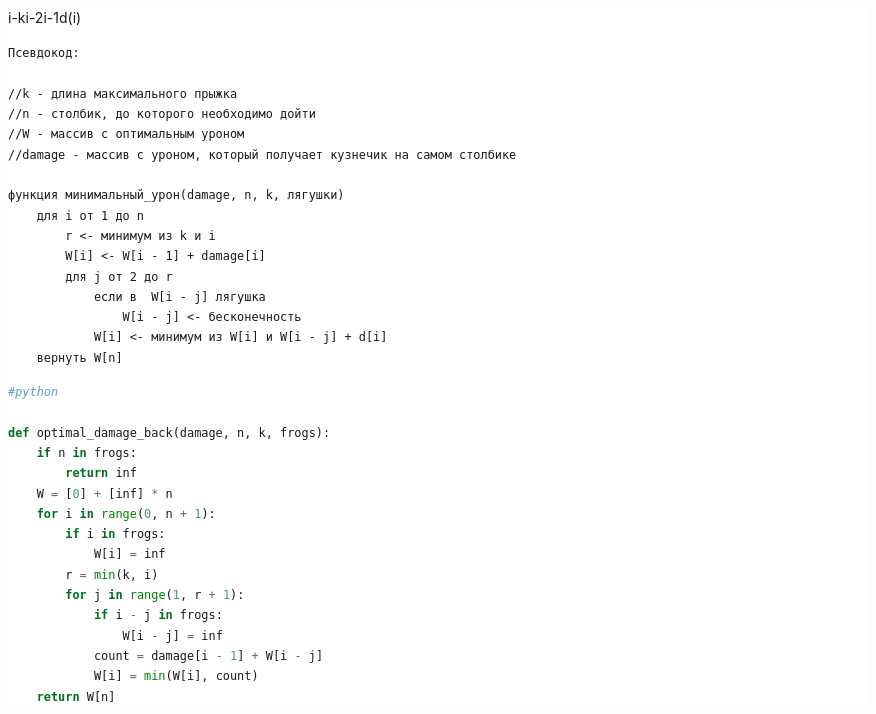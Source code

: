 <path d="M65.84 -20.5 C73.37 -15.48, 80.9 -10.46, 90.8 -3.86 M65.84 -20.5 C75.06 -14.36, 84.28 -8.21, 90.8 -3.86" stroke="#000" stroke-width="4" fill="none"></path></g><g transform="translate(381.3802541669886 287.02958451793165) rotate(0 45.40034434804079 -26.939323698460612)"><path d="M82.38 -32.65 C84.92 -23.97, 87.46 -15.28, 90.8 -3.86 M82.38 -32.65 C85.49 -22.02, 88.6 -11.38, 90.8 -3.86" stroke="#000" stroke-width="4" fill="none"></path></g></g><mask></mask><g stroke-linecap="round" transform="translate(10 10) rotate(0 316.1800186157226 207.9399814605713)"><path d="M32 0 M32 0 C212.62 0, 393.25 0, 600.36 0 M32 0 C189.74 0, 347.47 0, 600.36 0 M600.36 0 C621.69 0, 632.36 10.67, 632.36 32 M600.36 0 C621.69 0, 632.36 10.67, 632.36 32 M632.36 32 C632.36 149.67, 632.36 267.33, 632.36 383.88 M632.36 32 C632.36 102.5, 632.36 173, 632.36 383.88 M632.36 383.88 C632.36 405.21, 621.69 415.88, 600.36 415.88 M632.36 383.88 C632.36 405.21, 621.69 415.88, 600.36 415.88 M600.36 415.88 C378.01 415.88, 155.67 415.88, 32 415.88 M600.36 415.88 C380.51 415.88, 160.65 415.88, 32 415.88 M32 415.88 C10.67 415.88, 0 405.21, 0 383.88 M32 415.88 C10.67 415.88, 0 405.21, 0 383.88 M0 383.88 C0 255.08, 0 126.28, 0 32 M0 383.88 C0 245.98, 0 108.08, 0 32 M0 32 C0 10.67, 10.67 0, 32 0 M0 32 C0 10.67, 10.67 0, 32 0" stroke="none" stroke-width="4" fill="none"></path></g><g transform="translate(48.36916409054322 342.5684235031531) rotate(0 14.7724609375 16.09999999999991)"><text x="0" y="0" font-family="Helvetica, Segoe UI Emoji" font-size="28px" fill="#000" text-anchor="start" style="white-space: pre;" direction="ltr" dominant-baseline="text-before-edge">i-k</text></g><g transform="translate(307.9299728393555 341.6900482177725) rotate(0 15.55859375 16.09999999999991)"><text x="0" y="0" font-family="Helvetica, Segoe UI Emoji" font-size="28px" fill="#000" text-anchor="start" style="white-space: pre;" direction="ltr" dominant-baseline="text-before-edge">i-2</text></g><g transform="translate(393.8353365923906 341.1900177001944) rotate(0 15.55859375 16.09999999999991)"><text x="0" y="0" font-family="Helvetica, Segoe UI Emoji" font-size="28px" fill="#000" text-anchor="start" style="white-space: pre;" direction="ltr" dominant-baseline="text-before-edge">i-1</text></g><g transform="translate(473.32871592753645 337.50761722873904) rotate(0 20.220703125 16.09999999999991)"><text x="0" y="0" font-family="Helvetica, Segoe UI Emoji" font-size="28px" fill="#000" text-anchor="start" style="white-space: pre;" direction="ltr" dominant-baseline="text-before-edge">d(i)</text></g></svg>
</div></div>

```
Псевдокод:

//k - длина максимального прыжка
//n - столбик, до которого необходимо дойти
//W - массив с оптимальным уроном
//damage - массив с уроном, который получает кузнечик на самом столбике

функция минимальный_урон(damage, n, k, лягушки)
	для i от 1 до n
		r <- минимум из k и i
		W[i] <- W[i - 1] + damage[i]
		для j от 2 до r
			если в  W[i - j] лягушка
				W[i - j] <- бесконечность
			W[i] <- минимум из W[i] и W[i - j] + d[i]
	вернуть W[n]
```
```python
#python

def optimal_damage_back(damage, n, k, frogs):
    if n in frogs:
        return inf
    W = [0] + [inf] * n
    for i in range(0, n + 1):
        if i in frogs:
            W[i] = inf
        r = min(k, i)
        for j in range(1, r + 1):
            if i - j in frogs:
                W[i - j] = inf
            count = damage[i - 1] + W[i - j]
            W[i] = min(W[i], count)
    return W[n]
```
```cpp
```